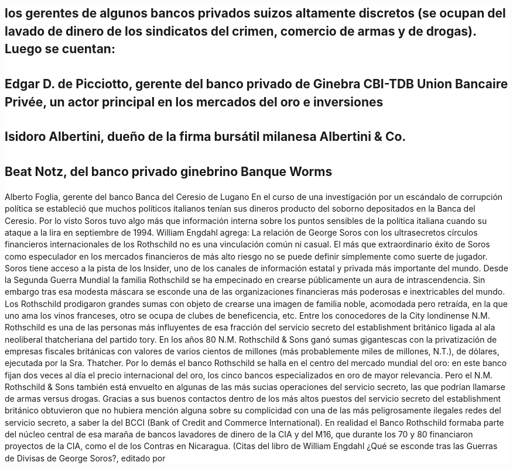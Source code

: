 los gerentes de algunos bancos privados suizos altamente discretos (se
ocupan del lavado de dinero de los sindicatos del crimen, comercio de armas
y de drogas).
Luego se cuentan:
-
Edgar D. de Picciotto, gerente del banco
privado de Ginebra CBI-TDB Union Bancaire Privée, un actor principal en
los mercados del oro e inversiones
-
Isidoro Albertini, dueño de la firma
bursátil milanesa Albertini & Co.
-
Beat Notz, del banco privado ginebrino
Banque Worms
-
Alberto Foglia, gerente del banco Banca del Ceresio de
Lugano
En el curso de una investigación por un escándalo de corrupción
política se estableció que muchos políticos italianos tenían sus dineros
producto del soborno depositados en la Banca del Ceresio.
Por lo visto Soros tuvo algo más que información interna sobre los puntos
sensibles de la política italiana cuando su ataque a la lira en septiembre
de 1994.
William Engdahl agrega:
La relación de George Soros con los ultrasecretos círculos financieros internacionales de los Rothschild no es
una vinculación común ni casual. El más que extraordinario éxito de Soros
como especulador en los mercados financieros de más alto riesgo no se puede
definir simplemente como suerte de jugador.
Soros tiene acceso a la pista de los Insider, uno de los canales de
información estatal y privada más importante del mundo. Desde la Segunda
Guerra Mundial la familia Rothschild se ha empecinado en crearse
públicamente un aura de intrascendencia. Sin embargo tras esa modesta
máscara se esconde una de las organizaciones financieras más poderosas e
inextricables del mundo.
Los Rothschild prodigaron grandes sumas con objeto
de crearse una imagen de familia noble, acomodada pero retraída, en la que
uno ama los vinos franceses, otro se ocupa de clubes de beneficencia, etc.
Entre los conocedores de la City londinense N.M. Rothschild es una de las
personas más influyentes de esa fracción del servicio secreto del
establishment británico ligada al ala neoliberal thatcheriana del partido
tory.
En los años 80 N.M. Rothschild & Sons ganó sumas gigantescas con la
privatización de empresas fiscales británicas con valores de varios cientos
de millones (más probablemente miles de millones, N.T.), de dólares,
ejecutada por la Sra. Thatcher.
Por lo demás el banco Rothschild se halla en
el centro del mercado mundial del oro: en este banco fijan dos veces al día
el precio internacional del oro, los cinco bancos especializados en oro de
mayor relevancia. Pero el N.M. Rothschild & Sons también está envuelto en
algunas de las más sucias operaciones del servicio secreto, las que podrían
llamarse de armas versus drogas.
Gracias a sus buenos contactos dentro de los más altos puestos del servicio
secreto del establishment británico obtuvieron que no hubiera mención alguna
sobre su complicidad con una de las más peligrosamente ilegales redes del
servicio secreto, a saber la del BCCI (Bank of Credit and Commerce
International).
En realidad el Banco Rothschild formaba parte del núcleo
central de esa maraña de bancos lavadores de dinero de la CIA y del
M16, que
durante los 70 y 80 financiaron proyectos de la CIA, como el de los
Contras en Nicaragua.
(Citas del libro de William Engdahl ¿Qué se
esconde tras las Guerras de Divisas de George Soros?, editado por